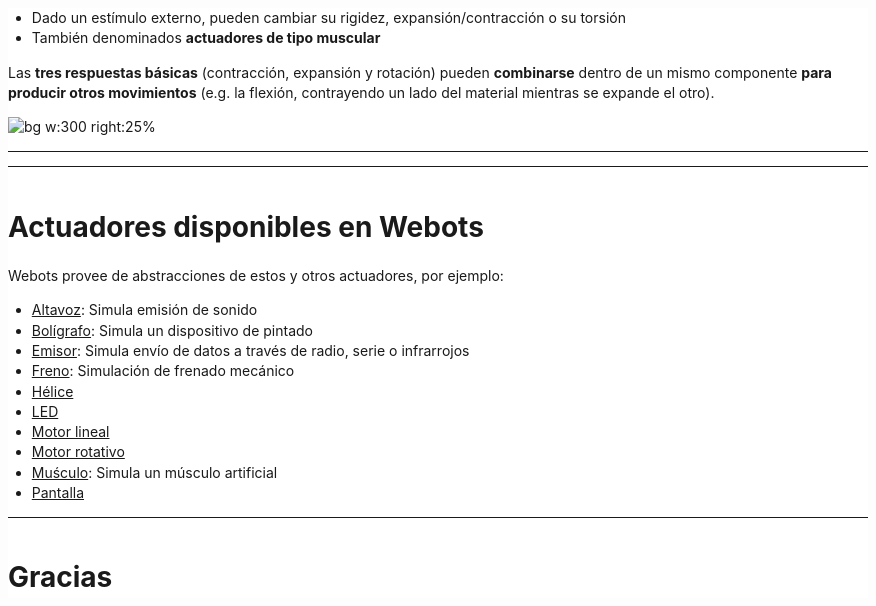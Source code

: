 - Dado un estímulo externo, pueden cambiar su rigidez, expansión/contracción o su torsión
- También denominados **actuadores de tipo muscular**

Las **tres respuestas básicas** (contracción, expansión y rotación) pueden **combinarse** dentro de un mismo componente **para producir otros movimientos** (e.g. la flexión, contrayendo un lado del material mientras se expande el otro).

![bg w:300 right:25%](https://upload.wikimedia.org/wikipedia/commons/3/34/Pneumatic_artificial_muscle.jpg)

---

<video controls width=100% src="https://drive.upm.es/s/3kg5fadUeha4CeQ/download"></video>

---

# Actuadores disponibles en Webots

Webots provee de abstracciones de estos y otros actuadores, por ejemplo:

- [Altavoz](https://cyberbotics.com/doc/reference/speaker): Simula emisión de sonido
- [Bolígrafo](https://cyberbotics.com/doc/reference/pen): Simula un dispositivo de pintado
- [Emisor](https://cyberbotics.com/doc/reference/emitter): Simula envío de datos a través de radio, serie o infrarrojos
- [Freno](https://cyberbotics.com/doc/reference/brake): Simulación de frenado mecánico
- [Hélice](https://cyberbotics.com/doc/reference/propeller)
- [LED](https://cyberbotics.com/doc/reference/led)
- [Motor lineal](https://cyberbotics.com/doc/reference/linearmotor)
- [Motor rotativo](https://cyberbotics.com/doc/reference/rotationalmotor)
- [Muśculo](https://cyberbotics.com/doc/reference/muscle): Simula un músculo artificial
- [Pantalla](https://cyberbotics.com/doc/reference/display)

---

# Gracias
